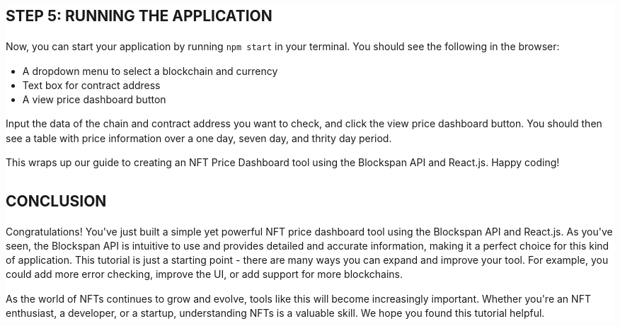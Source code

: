 ## STEP 5: RUNNING THE APPLICATION

Now, you can start your application by running `npm start` in your terminal. You should see the following in the browser:

- A dropdown menu to select a blockchain and currency
- Text box for contract address
- A view price dashboard button

Input the data of the chain and contract address you want to check, and click the view price dashboard button. You should then see a table with price information over a one day, seven day, and thrity day period. 

This wraps up our guide to creating an NFT Price Dashboard tool using the Blockspan API and React.js. Happy coding!

## CONCLUSION

Congratulations! You've just built a simple yet powerful NFT price dashboard tool using the Blockspan API and React.js. As you've seen, the Blockspan API is intuitive to use and provides detailed and accurate information, making it a perfect choice for this kind of application. This tutorial is just a starting point - there are many ways you can expand and improve your tool. For example, you could add more error checking, improve the UI, or add support for more blockchains.

As the world of NFTs continues to grow and evolve, tools like this will become increasingly important. Whether you're an NFT enthusiast, a developer, or a startup, understanding NFTs is a valuable skill. We hope you found this tutorial helpful.